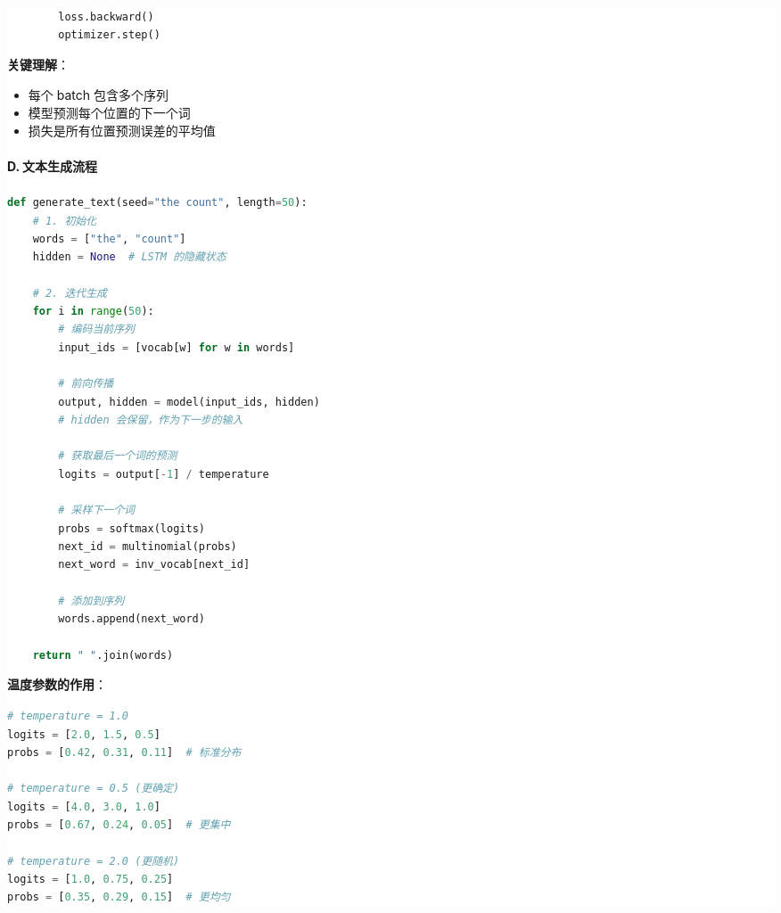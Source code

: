 ```python
        loss.backward()
        optimizer.step()
```

**关键理解**：
- 每个 batch 包含多个序列
- 模型预测每个位置的下一个词
- 损失是所有位置预测误差的平均值

#### D. 文本生成流程
```python
def generate_text(seed="the count", length=50):
    # 1. 初始化
    words = ["the", "count"]
    hidden = None  # LSTM 的隐藏状态
    
    # 2. 迭代生成
    for i in range(50):
        # 编码当前序列
        input_ids = [vocab[w] for w in words]
        
        # 前向传播
        output, hidden = model(input_ids, hidden)
        # hidden 会保留，作为下一步的输入
        
        # 获取最后一个词的预测
        logits = output[-1] / temperature
        
        # 采样下一个词
        probs = softmax(logits)
        next_id = multinomial(probs)
        next_word = inv_vocab[next_id]
        
        # 添加到序列
        words.append(next_word)
    
    return " ".join(words)
```

**温度参数的作用**：
```python
# temperature = 1.0
logits = [2.0, 1.5, 0.5]
probs = [0.42, 0.31, 0.11]  # 标准分布

# temperature = 0.5 (更确定)
logits = [4.0, 3.0, 1.0]
probs = [0.67, 0.24, 0.05]  # 更集中

# temperature = 2.0 (更随机)
logits = [1.0, 0.75, 0.25]
probs = [0.35, 0.29, 0.15]  # 更均匀
```
